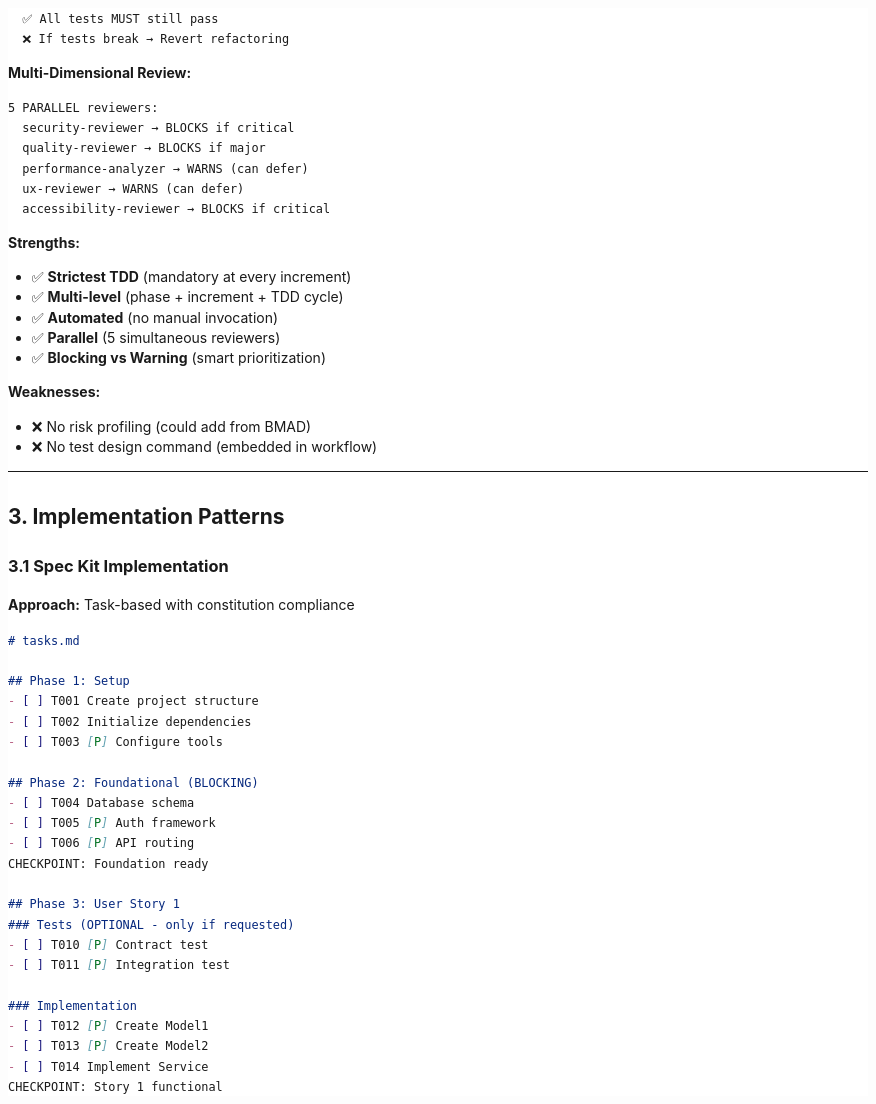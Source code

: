 ```
  ✅ All tests MUST still pass
  ❌ If tests break → Revert refactoring
```

**Multi-Dimensional Review:**
```
5 PARALLEL reviewers:
  security-reviewer → BLOCKS if critical
  quality-reviewer → BLOCKS if major
  performance-analyzer → WARNS (can defer)
  ux-reviewer → WARNS (can defer)
  accessibility-reviewer → BLOCKS if critical
```

**Strengths:**
- ✅ **Strictest TDD** (mandatory at every increment)
- ✅ **Multi-level** (phase + increment + TDD cycle)
- ✅ **Automated** (no manual invocation)
- ✅ **Parallel** (5 simultaneous reviewers)
- ✅ **Blocking vs Warning** (smart prioritization)

**Weaknesses:**
- ❌ No risk profiling (could add from BMAD)
- ❌ No test design command (embedded in workflow)

---

## 3. Implementation Patterns

### 3.1 Spec Kit Implementation

**Approach:** Task-based with constitution compliance

```markdown
# tasks.md

## Phase 1: Setup
- [ ] T001 Create project structure
- [ ] T002 Initialize dependencies
- [ ] T003 [P] Configure tools

## Phase 2: Foundational (BLOCKING)
- [ ] T004 Database schema
- [ ] T005 [P] Auth framework
- [ ] T006 [P] API routing
CHECKPOINT: Foundation ready

## Phase 3: User Story 1
### Tests (OPTIONAL - only if requested)
- [ ] T010 [P] Contract test
- [ ] T011 [P] Integration test

### Implementation
- [ ] T012 [P] Create Model1
- [ ] T013 [P] Create Model2
- [ ] T014 Implement Service
CHECKPOINT: Story 1 functional
```
